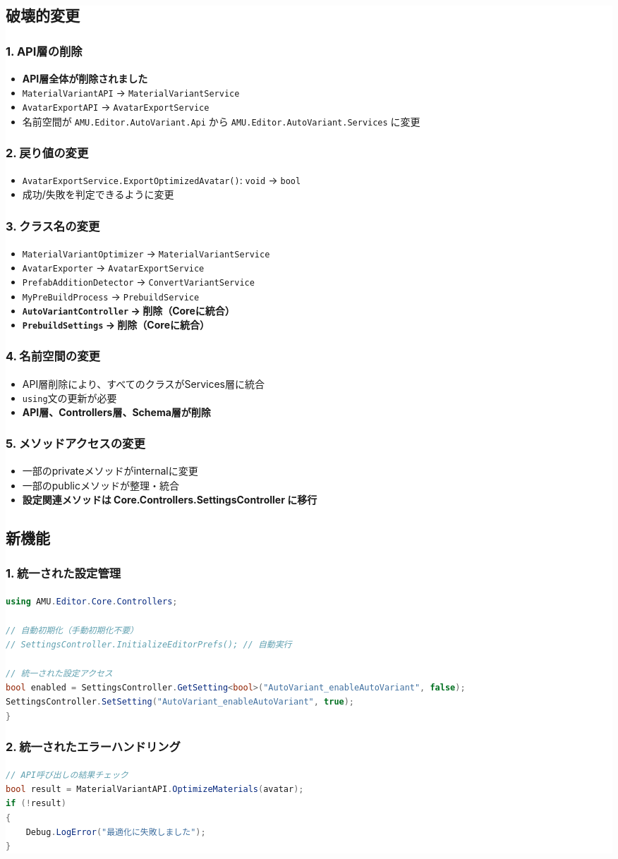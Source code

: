 ## 破壊的変更

### 1. API層の削除
- **API層全体が削除されました**
- `MaterialVariantAPI` → `MaterialVariantService`
- `AvatarExportAPI` → `AvatarExportService`
- 名前空間が `AMU.Editor.AutoVariant.Api` から `AMU.Editor.AutoVariant.Services` に変更

### 2. 戻り値の変更
- `AvatarExportService.ExportOptimizedAvatar()`: `void` → `bool`
- 成功/失敗を判定できるように変更

### 3. クラス名の変更
- `MaterialVariantOptimizer` → `MaterialVariantService`
- `AvatarExporter` → `AvatarExportService`
- `PrefabAdditionDetector` → `ConvertVariantService`
- `MyPreBuildProcess` → `PrebuildService`
- **`AutoVariantController` → 削除（Coreに統合）**
- **`PrebuildSettings` → 削除（Coreに統合）**

### 4. 名前空間の変更
- API層削除により、すべてのクラスがServices層に統合
- `using`文の更新が必要
- **API層、Controllers層、Schema層が削除**

### 5. メソッドアクセスの変更
- 一部のprivateメソッドがinternalに変更
- 一部のpublicメソッドが整理・統合
- **設定関連メソッドは Core.Controllers.SettingsController に移行**

## 新機能

### 1. 統一された設定管理
```csharp
using AMU.Editor.Core.Controllers;

// 自動初期化（手動初期化不要）
// SettingsController.InitializeEditorPrefs(); // 自動実行

// 統一された設定アクセス
bool enabled = SettingsController.GetSetting<bool>("AutoVariant_enableAutoVariant", false);
SettingsController.SetSetting("AutoVariant_enableAutoVariant", true);
}
```

### 2. 統一されたエラーハンドリング
```csharp
// API呼び出しの結果チェック
bool result = MaterialVariantAPI.OptimizeMaterials(avatar);
if (!result)
{
    Debug.LogError("最適化に失敗しました");
}
```
